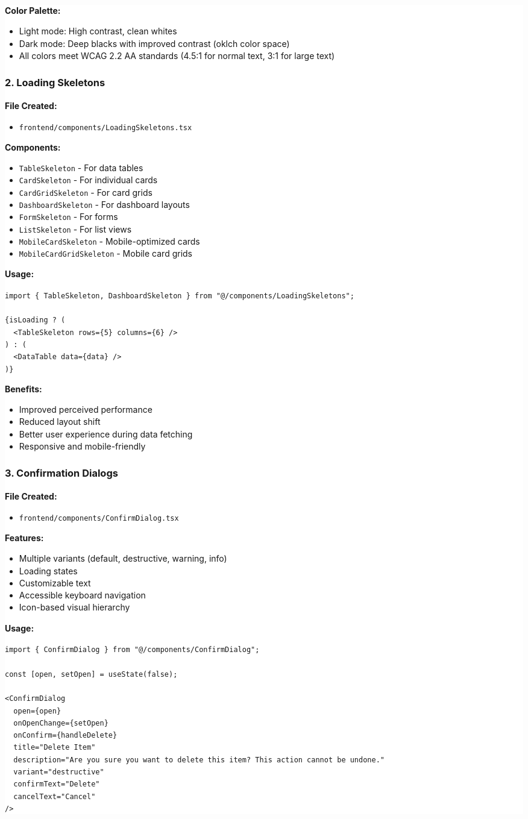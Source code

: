 **Color Palette:**
- Light mode: High contrast, clean whites
- Dark mode: Deep blacks with improved contrast (oklch color space)
- All colors meet WCAG 2.2 AA standards (4.5:1 for normal text, 3:1 for large text)

### 2. Loading Skeletons

**File Created:**
- `frontend/components/LoadingSkeletons.tsx`

**Components:**
- `TableSkeleton` - For data tables
- `CardSkeleton` - For individual cards
- `CardGridSkeleton` - For card grids
- `DashboardSkeleton` - For dashboard layouts
- `FormSkeleton` - For forms
- `ListSkeleton` - For list views
- `MobileCardSkeleton` - Mobile-optimized cards
- `MobileCardGridSkeleton` - Mobile card grids

**Usage:**
```tsx
import { TableSkeleton, DashboardSkeleton } from "@/components/LoadingSkeletons";

{isLoading ? (
  <TableSkeleton rows={5} columns={6} />
) : (
  <DataTable data={data} />
)}
```

**Benefits:**
- Improved perceived performance
- Reduced layout shift
- Better user experience during data fetching
- Responsive and mobile-friendly

### 3. Confirmation Dialogs

**File Created:**
- `frontend/components/ConfirmDialog.tsx`

**Features:**
- Multiple variants (default, destructive, warning, info)
- Loading states
- Customizable text
- Accessible keyboard navigation
- Icon-based visual hierarchy

**Usage:**
```tsx
import { ConfirmDialog } from "@/components/ConfirmDialog";

const [open, setOpen] = useState(false);

<ConfirmDialog
  open={open}
  onOpenChange={setOpen}
  onConfirm={handleDelete}
  title="Delete Item"
  description="Are you sure you want to delete this item? This action cannot be undone."
  variant="destructive"
  confirmText="Delete"
  cancelText="Cancel"
/>
```
